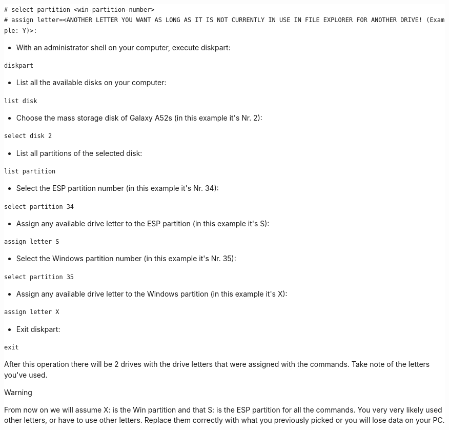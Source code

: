 ```batch
# select partition <win-partition-number>
# assign letter=<ANOTHER LETTER YOU WANT AS LONG AS IT IS NOT CURRENTLY IN USE IN FILE EXPLORER FOR ANOTHER DRIVE! (Example: Y)>:
```

- With an administrator shell on your computer, execute diskpart:

```batch
diskpart
```

- List all the available disks on your computer:

```batch
list disk
```

- Choose the mass storage disk of Galaxy A52s (in this example it's Nr. 2):

```batch
select disk 2
```

- List all partitions of the selected disk:

```batch
list partition
```

- Select the ESP partition number (in this example it's Nr. 34):

```batch
select partition 34
```

- Assign any available drive letter to the ESP partition (in this example it's S):

```batch
assign letter S
```

- Select the Windows partition number (in this example it's Nr. 35):

```batch
select partition 35
```

- Assign any available drive letter to the Windows partition (in this example it's X):

```batch
assign letter X
```

- Exit diskpart:

```batch
exit
```

After this operation there will be 2 drives with the drive letters that were assigned with the commands. Take note of the letters you've used.

> [!WARNING]
From now on we will assume X: is the Win partition and that S: is the ESP partition for all the commands. You very very likely used other letters, or have to use other letters. Replace them correctly with what you previously picked or you will lose data on your PC.
